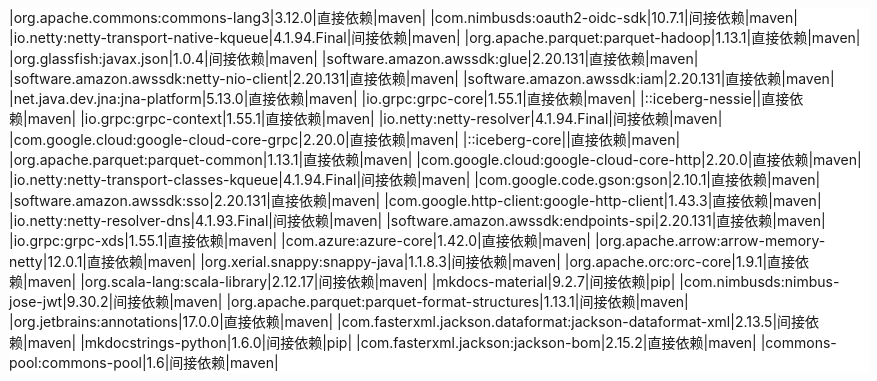 |org.apache.commons:commons-lang3|3.12.0|直接依赖|maven|
|com.nimbusds:oauth2-oidc-sdk|10.7.1|间接依赖|maven|
|io.netty:netty-transport-native-kqueue|4.1.94.Final|间接依赖|maven|
|org.apache.parquet:parquet-hadoop|1.13.1|直接依赖|maven|
|org.glassfish:javax.json|1.0.4|间接依赖|maven|
|software.amazon.awssdk:glue|2.20.131|直接依赖|maven|
|software.amazon.awssdk:netty-nio-client|2.20.131|直接依赖|maven|
|software.amazon.awssdk:iam|2.20.131|直接依赖|maven|
|net.java.dev.jna:jna-platform|5.13.0|直接依赖|maven|
|io.grpc:grpc-core|1.55.1|直接依赖|maven|
|::iceberg-nessie||直接依赖|maven|
|io.grpc:grpc-context|1.55.1|直接依赖|maven|
|io.netty:netty-resolver|4.1.94.Final|间接依赖|maven|
|com.google.cloud:google-cloud-core-grpc|2.20.0|直接依赖|maven|
|::iceberg-core||直接依赖|maven|
|org.apache.parquet:parquet-common|1.13.1|直接依赖|maven|
|com.google.cloud:google-cloud-core-http|2.20.0|直接依赖|maven|
|io.netty:netty-transport-classes-kqueue|4.1.94.Final|间接依赖|maven|
|com.google.code.gson:gson|2.10.1|直接依赖|maven|
|software.amazon.awssdk:sso|2.20.131|直接依赖|maven|
|com.google.http-client:google-http-client|1.43.3|直接依赖|maven|
|io.netty:netty-resolver-dns|4.1.93.Final|间接依赖|maven|
|software.amazon.awssdk:endpoints-spi|2.20.131|直接依赖|maven|
|io.grpc:grpc-xds|1.55.1|直接依赖|maven|
|com.azure:azure-core|1.42.0|直接依赖|maven|
|org.apache.arrow:arrow-memory-netty|12.0.1|直接依赖|maven|
|org.xerial.snappy:snappy-java|1.1.8.3|间接依赖|maven|
|org.apache.orc:orc-core|1.9.1|直接依赖|maven|
|org.scala-lang:scala-library|2.12.17|间接依赖|maven|
|mkdocs-material|9.2.7|间接依赖|pip|
|com.nimbusds:nimbus-jose-jwt|9.30.2|间接依赖|maven|
|org.apache.parquet:parquet-format-structures|1.13.1|间接依赖|maven|
|org.jetbrains:annotations|17.0.0|直接依赖|maven|
|com.fasterxml.jackson.dataformat:jackson-dataformat-xml|2.13.5|间接依赖|maven|
|mkdocstrings-python|1.6.0|间接依赖|pip|
|com.fasterxml.jackson:jackson-bom|2.15.2|直接依赖|maven|
|commons-pool:commons-pool|1.6|间接依赖|maven|